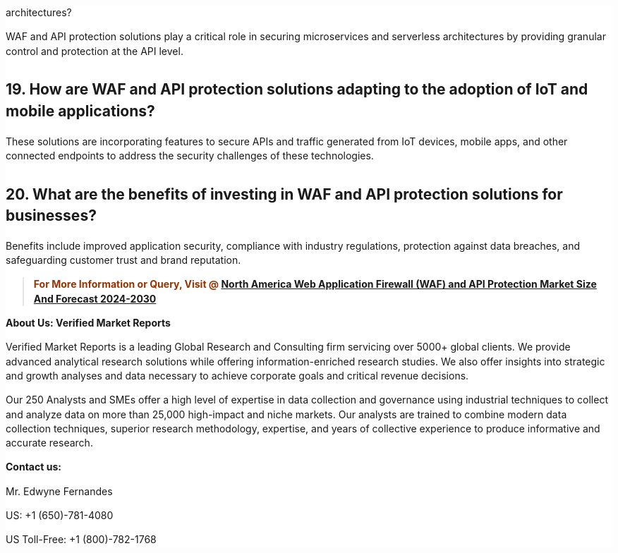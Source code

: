 architectures?</div><div></h2> <p>WAF and API protection solutions play a critical role in securing microservices and serverless architectures by providing granular control and protection at the API level.</p> <h2>19. How are WAF and API protection solutions adapting to the adoption of IoT and mobile applications?</div><div></h2> <p>These solutions are incorporating features to secure APIs and traffic generated from IoT devices, mobile apps, and other connected endpoints to address the security challenges of these technologies.</p> <h2>20. What are the benefits of investing in WAF and API protection solutions for businesses?</div><div></h2> <p>Benefits include improved application security, compliance with industry regulations, protection against data breaches, and safeguarding customer trust and brand reputation.</p></body></html></p><blockquote><p><span style="color: #993300;"><strong>For More Information or Query, Visit @ <a href="https://www.verifiedmarketreports.com/product/web-application-firewall-waf-and-api-protection-market/">North America Web Application Firewall (WAF) and API Protection Market Size And Forecast 2024-2030</a></strong></span></p></blockquote><p><strong>About Us: Verified Market Reports</strong></p><p>Verified Market Reports is a leading Global Research and Consulting firm servicing over 5000+ global clients. We provide advanced analytical research solutions while offering information-enriched research studies. We also offer insights into strategic and growth analyses and data necessary to achieve corporate goals and critical revenue decisions.</p><p>Our 250 Analysts and SMEs offer a high level of expertise in data collection and governance using industrial techniques to collect and analyze data on more than 25,000 high-impact and niche markets. Our analysts are trained to combine modern data collection techniques, superior research methodology, expertise, and years of collective experience to produce informative and accurate research.</p><p><strong>Contact us:</strong></p><p>Mr. Edwyne Fernandes</p><p>US: +1 (650)-781-4080</p><p>US Toll-Free: +1 (800)-782-1768</p>
